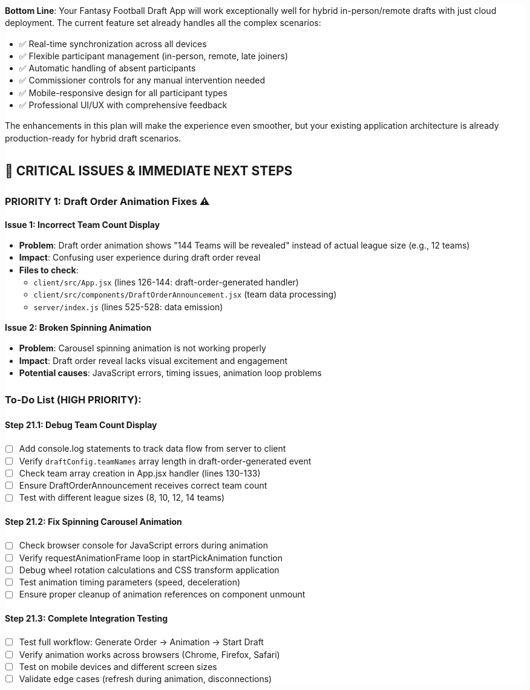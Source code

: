 **Bottom Line**: Your Fantasy Football Draft App will work exceptionally well for hybrid in-person/remote drafts with just cloud deployment. The current feature set already handles all the complex scenarios:

- ✅ Real-time synchronization across all devices
- ✅ Flexible participant management (in-person, remote, late joiners)
- ✅ Automatic handling of absent participants
- ✅ Commissioner controls for any manual intervention needed
- ✅ Mobile-responsive design for all participant types
- ✅ Professional UI/UX with comprehensive feedback

The enhancements in this plan will make the experience even smoother, but your existing application architecture is already production-ready for hybrid draft scenarios.

## 🔧 CRITICAL ISSUES & IMMEDIATE NEXT STEPS

### **PRIORITY 1: Draft Order Animation Fixes** ⚠️

**Issue 1: Incorrect Team Count Display**
- **Problem**: Draft order animation shows "144 Teams will be revealed" instead of actual league size (e.g., 12 teams)
- **Impact**: Confusing user experience during draft order reveal
- **Files to check**: 
  - `client/src/App.jsx` (lines 126-144: draft-order-generated handler)
  - `client/src/components/DraftOrderAnnouncement.jsx` (team data processing)
  - `server/index.js` (lines 525-528: data emission)

**Issue 2: Broken Spinning Animation**
- **Problem**: Carousel spinning animation is not working properly
- **Impact**: Draft order reveal lacks visual excitement and engagement
- **Potential causes**: JavaScript errors, timing issues, animation loop problems

### **To-Do List (HIGH PRIORITY):**

#### **Step 21.1: Debug Team Count Display**
- [ ] Add console.log statements to track data flow from server to client
- [ ] Verify `draftConfig.teamNames` array length in draft-order-generated event
- [ ] Check team array creation in App.jsx handler (lines 130-133)
- [ ] Ensure DraftOrderAnnouncement receives correct team count
- [ ] Test with different league sizes (8, 10, 12, 14 teams)

#### **Step 21.2: Fix Spinning Carousel Animation**
- [ ] Check browser console for JavaScript errors during animation
- [ ] Verify requestAnimationFrame loop in startPickAnimation function
- [ ] Debug wheel rotation calculations and CSS transform application
- [ ] Test animation timing parameters (speed, deceleration)
- [ ] Ensure proper cleanup of animation references on component unmount

#### **Step 21.3: Complete Integration Testing**
- [ ] Test full workflow: Generate Order → Animation → Start Draft
- [ ] Verify animation works across browsers (Chrome, Firefox, Safari)
- [ ] Test on mobile devices and different screen sizes
- [ ] Validate edge cases (refresh during animation, disconnections)
